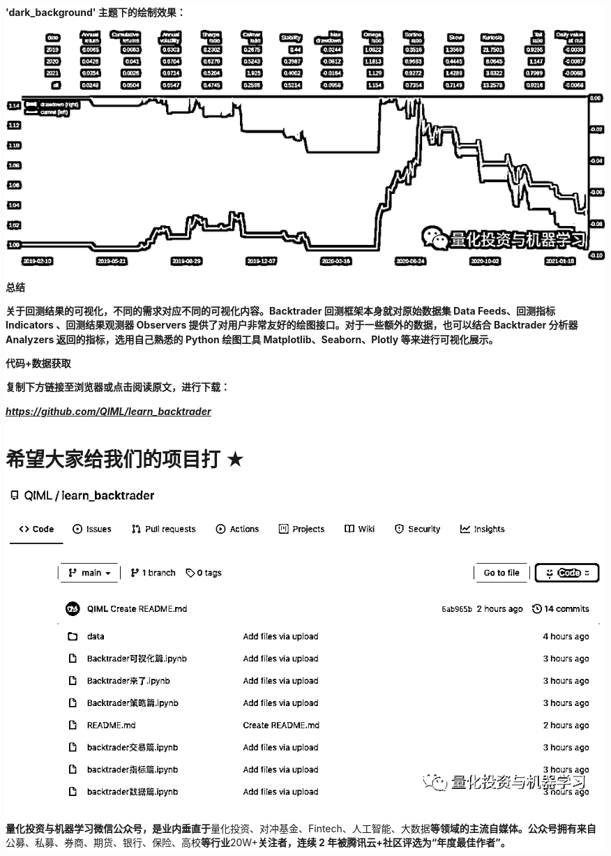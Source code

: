 **'dark_background' 主题下的绘制效果：**

**![](img/79a2b6023b7c94e408b5ab1350c219a1.png)**

****总结****

**关于回测结果的可视化，不同的需求对应不同的可视化内容。Backtrader 回测框架本身就对原始数据集 Data Feeds、回测指标 Indicators 、回测结果观测器 Observers 提供了对用户非常友好的绘图接口。对于一些额外的数据，也可以结合 Backtrader 分析器 Analyzers 返回的指标，选用自己熟悉的 Python 绘图工具 Matplotlib、Seaborn、Plotly 等来进行可视化展示。**

****代码+数据获取****

****复制下方链接**至浏览器或点击**阅读原文**，进行下载：**

*****https://github.com/QIML/learn_backtrader*****

# **希望大家给我们的项目打 ★**

**![](img/846288cc2f25f906388e2c540d9d1411.png)**

**量化投资与机器学习微信公众号，是业内垂直于**量化投资、对冲基金、Fintech、人工智能、大数据**等领域的主流自媒体。公众号拥有来自**公募、私募、券商、期货、银行、保险、高校**等行业**20W+**关注者，连续 2 年被腾讯云+社区评选为“年度最佳作者”。**